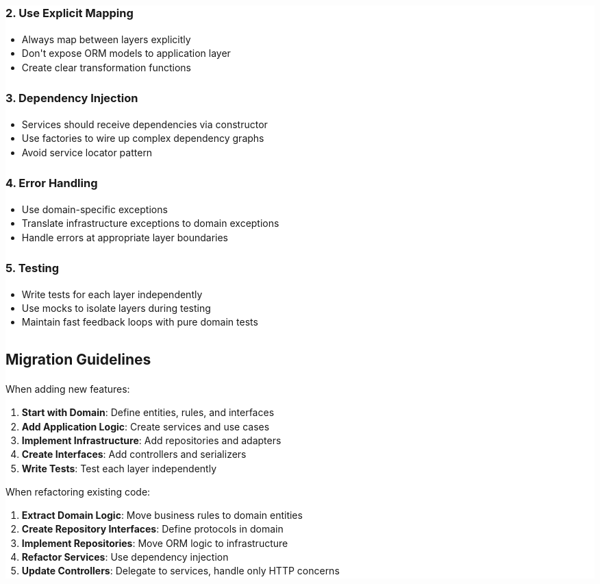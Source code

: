### 2. Use Explicit Mapping
- Always map between layers explicitly
- Don't expose ORM models to application layer
- Create clear transformation functions

### 3. Dependency Injection
- Services should receive dependencies via constructor
- Use factories to wire up complex dependency graphs
- Avoid service locator pattern

### 4. Error Handling
- Use domain-specific exceptions
- Translate infrastructure exceptions to domain exceptions
- Handle errors at appropriate layer boundaries

### 5. Testing
- Write tests for each layer independently
- Use mocks to isolate layers during testing
- Maintain fast feedback loops with pure domain tests

## Migration Guidelines

When adding new features:

1. **Start with Domain**: Define entities, rules, and interfaces
2. **Add Application Logic**: Create services and use cases
3. **Implement Infrastructure**: Add repositories and adapters
4. **Create Interfaces**: Add controllers and serializers
5. **Write Tests**: Test each layer independently

When refactoring existing code:

1. **Extract Domain Logic**: Move business rules to domain entities
2. **Create Repository Interfaces**: Define protocols in domain
3. **Implement Repositories**: Move ORM logic to infrastructure
4. **Refactor Services**: Use dependency injection
5. **Update Controllers**: Delegate to services, handle only HTTP concerns